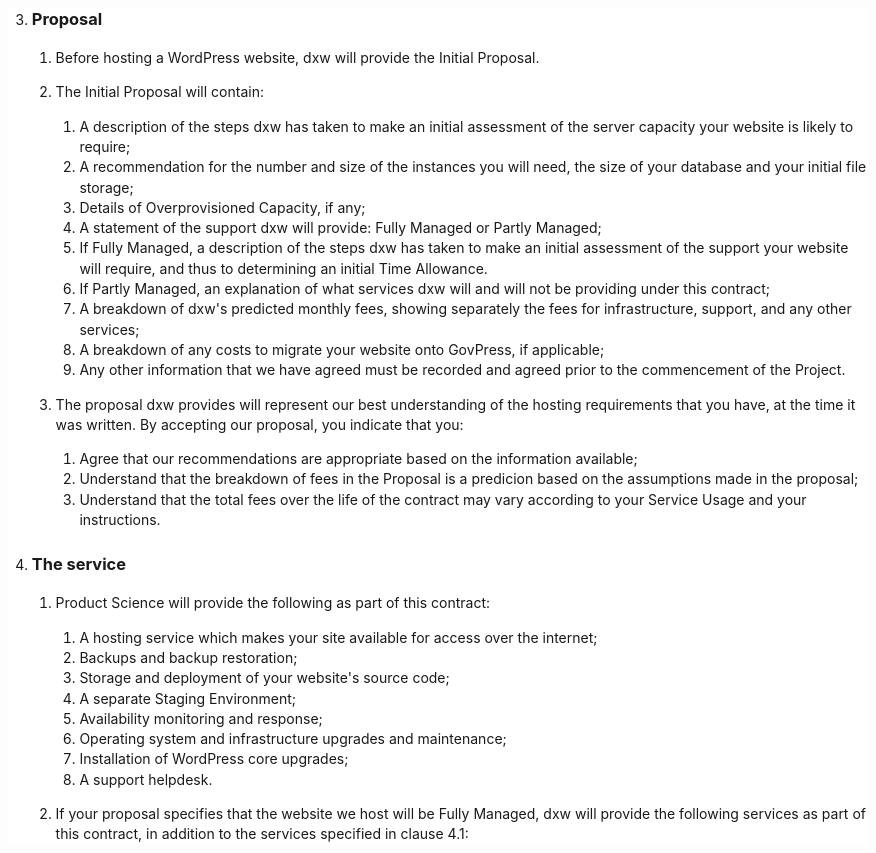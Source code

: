 3. ### Proposal

    1.  Before hosting a WordPress website, dxw will provide the Initial Proposal.
    2.  The Initial Proposal will contain:

        1.  A description of the steps dxw has taken to make an initial
            assessment of the server capacity your website is likely to require;
        2.  A recommendation for the number and size of the instances you
            will need, the size of your database and your initial file
            storage;
        3.  Details of Overprovisioned Capacity, if any;
        4.  A statement of the support dxw will provide: Fully Managed
            or Partly Managed;
        5.  If Fully Managed, a description of the steps dxw has taken
            to make an initial assessment of the support your website will
            require, and thus to determining an initial Time Allowance.
        6.  If Partly Managed, an explanation of what services dxw will
            and will not be providing under this contract;
        7.  A breakdown of dxw's predicted monthly fees, showing separately
            the fees for infrastructure, support, and any other services;
        8.  A breakdown of any costs to migrate your website onto GovPress,
            if applicable;
        9.  Any other information that we have agreed must be recorded
            and agreed prior to the commencement of the Project.

    3.  The proposal dxw provides will represent our best understanding
        of the hosting requirements that you have, at the time it was
        written. By accepting our proposal, you indicate that you:

        1.  Agree that our recommendations are appropriate based on the
            information available;
        2.  Understand that the breakdown of fees in the Proposal is a predicion
            based on the assumptions made in the proposal;
        3.  Understand that the total fees over the life of the contract
            may vary according to your Service Usage and your
            instructions.

4. ### The service

    1.  Product Science will provide the following as part of this contract:

        1.  A hosting service which makes your site available
            for access over the internet;
        2.  Backups and backup restoration;
        3.  Storage and deployment of your website's source code;
        4.  A separate Staging Environment;
        5.  Availability monitoring and response;
        6.  Operating system and infrastructure upgrades and maintenance;
        7.  Installation of WordPress core upgrades;
        8.  A support helpdesk.

    2.  If your proposal specifies that the website we host will be Fully Managed,
        dxw will provide the following services as part of this contract, in
        addition to the services specified in clause 4.1:
